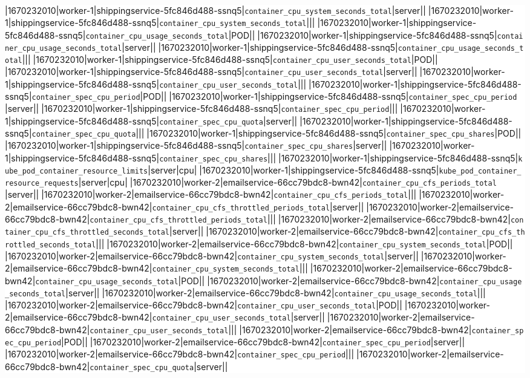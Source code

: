 |1670232010|worker-1|shippingservice-5fc846d488-ssnq5|`container_cpu_system_seconds_total`|server||
|1670232010|worker-1|shippingservice-5fc846d488-ssnq5|`container_cpu_system_seconds_total`|||
|1670232010|worker-1|shippingservice-5fc846d488-ssnq5|`container_cpu_usage_seconds_total`|POD||
|1670232010|worker-1|shippingservice-5fc846d488-ssnq5|`container_cpu_usage_seconds_total`|server||
|1670232010|worker-1|shippingservice-5fc846d488-ssnq5|`container_cpu_usage_seconds_total`|||
|1670232010|worker-1|shippingservice-5fc846d488-ssnq5|`container_cpu_user_seconds_total`|POD||
|1670232010|worker-1|shippingservice-5fc846d488-ssnq5|`container_cpu_user_seconds_total`|server||
|1670232010|worker-1|shippingservice-5fc846d488-ssnq5|`container_cpu_user_seconds_total`|||
|1670232010|worker-1|shippingservice-5fc846d488-ssnq5|`container_spec_cpu_period`|POD||
|1670232010|worker-1|shippingservice-5fc846d488-ssnq5|`container_spec_cpu_period`|server||
|1670232010|worker-1|shippingservice-5fc846d488-ssnq5|`container_spec_cpu_period`|||
|1670232010|worker-1|shippingservice-5fc846d488-ssnq5|`container_spec_cpu_quota`|server||
|1670232010|worker-1|shippingservice-5fc846d488-ssnq5|`container_spec_cpu_quota`|||
|1670232010|worker-1|shippingservice-5fc846d488-ssnq5|`container_spec_cpu_shares`|POD||
|1670232010|worker-1|shippingservice-5fc846d488-ssnq5|`container_spec_cpu_shares`|server||
|1670232010|worker-1|shippingservice-5fc846d488-ssnq5|`container_spec_cpu_shares`|||
|1670232010|worker-1|shippingservice-5fc846d488-ssnq5|`kube_pod_container_resource_limits`|server|cpu|
|1670232010|worker-1|shippingservice-5fc846d488-ssnq5|`kube_pod_container_resource_requests`|server|cpu|
|1670232010|worker-2|emailservice-66cc79bdc8-bwn42|`container_cpu_cfs_periods_total`|server||
|1670232010|worker-2|emailservice-66cc79bdc8-bwn42|`container_cpu_cfs_periods_total`|||
|1670232010|worker-2|emailservice-66cc79bdc8-bwn42|`container_cpu_cfs_throttled_periods_total`|server||
|1670232010|worker-2|emailservice-66cc79bdc8-bwn42|`container_cpu_cfs_throttled_periods_total`|||
|1670232010|worker-2|emailservice-66cc79bdc8-bwn42|`container_cpu_cfs_throttled_seconds_total`|server||
|1670232010|worker-2|emailservice-66cc79bdc8-bwn42|`container_cpu_cfs_throttled_seconds_total`|||
|1670232010|worker-2|emailservice-66cc79bdc8-bwn42|`container_cpu_system_seconds_total`|POD||
|1670232010|worker-2|emailservice-66cc79bdc8-bwn42|`container_cpu_system_seconds_total`|server||
|1670232010|worker-2|emailservice-66cc79bdc8-bwn42|`container_cpu_system_seconds_total`|||
|1670232010|worker-2|emailservice-66cc79bdc8-bwn42|`container_cpu_usage_seconds_total`|POD||
|1670232010|worker-2|emailservice-66cc79bdc8-bwn42|`container_cpu_usage_seconds_total`|server||
|1670232010|worker-2|emailservice-66cc79bdc8-bwn42|`container_cpu_usage_seconds_total`|||
|1670232010|worker-2|emailservice-66cc79bdc8-bwn42|`container_cpu_user_seconds_total`|POD||
|1670232010|worker-2|emailservice-66cc79bdc8-bwn42|`container_cpu_user_seconds_total`|server||
|1670232010|worker-2|emailservice-66cc79bdc8-bwn42|`container_cpu_user_seconds_total`|||
|1670232010|worker-2|emailservice-66cc79bdc8-bwn42|`container_spec_cpu_period`|POD||
|1670232010|worker-2|emailservice-66cc79bdc8-bwn42|`container_spec_cpu_period`|server||
|1670232010|worker-2|emailservice-66cc79bdc8-bwn42|`container_spec_cpu_period`|||
|1670232010|worker-2|emailservice-66cc79bdc8-bwn42|`container_spec_cpu_quota`|server||